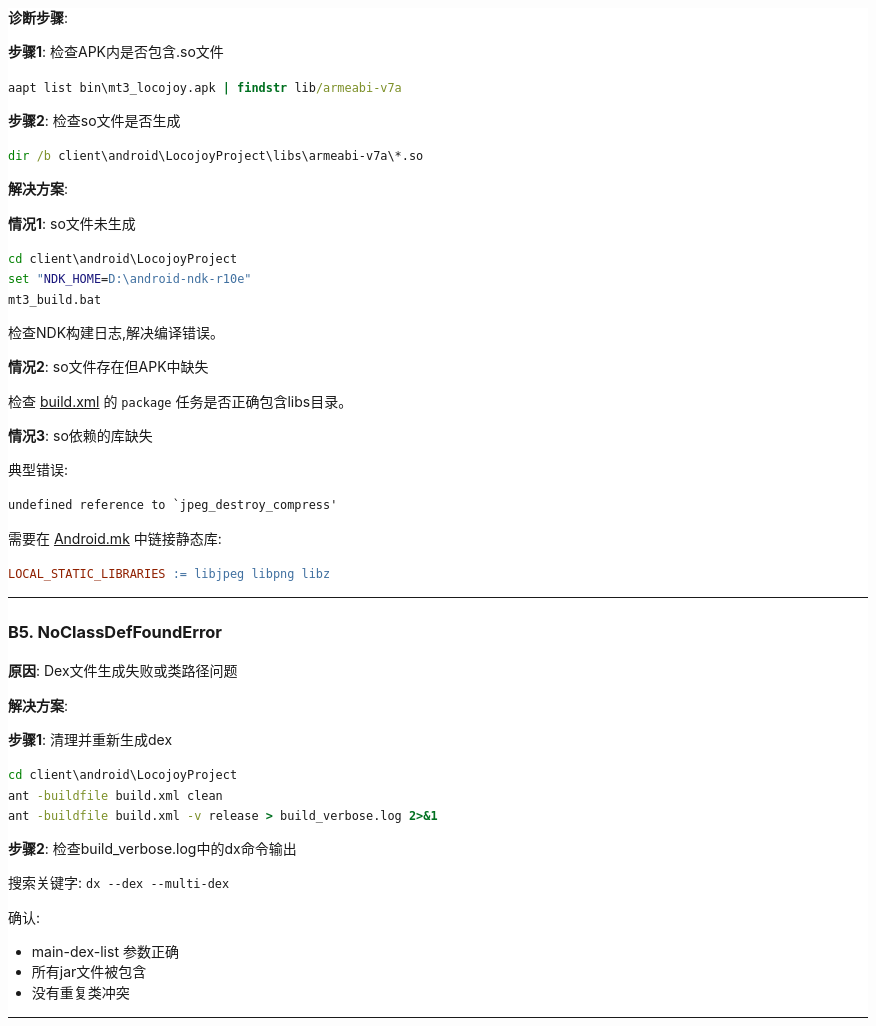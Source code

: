 **诊断步骤**:

**步骤1**: 检查APK内是否包含.so文件
```cmd
aapt list bin\mt3_locojoy.apk | findstr lib/armeabi-v7a
```

**步骤2**: 检查so文件是否生成
```cmd
dir /b client\android\LocojoyProject\libs\armeabi-v7a\*.so
```

**解决方案**:

**情况1**: so文件未生成
```cmd
cd client\android\LocojoyProject
set "NDK_HOME=D:\android-ndk-r10e"
mt3_build.bat
```

检查NDK构建日志,解决编译错误。

**情况2**: so文件存在但APK中缺失

检查 [build.xml](../../client/android/LocojoyProject/build.xml:1) 的 `package` 任务是否正确包含libs目录。

**情况3**: so依赖的库缺失

典型错误:
```
undefined reference to `jpeg_destroy_compress'
```

需要在 [Android.mk](../../client/android/LocojoyProject/jni/Android.mk) 中链接静态库:
```makefile
LOCAL_STATIC_LIBRARIES := libjpeg libpng libz
```

---

### B5. NoClassDefFoundError

**原因**: Dex文件生成失败或类路径问题

**解决方案**:

**步骤1**: 清理并重新生成dex
```cmd
cd client\android\LocojoyProject
ant -buildfile build.xml clean
ant -buildfile build.xml -v release > build_verbose.log 2>&1
```

**步骤2**: 检查build_verbose.log中的dx命令输出

搜索关键字: `dx --dex --multi-dex`

确认:
- main-dex-list 参数正确
- 所有jar文件被包含
- 没有重复类冲突

---